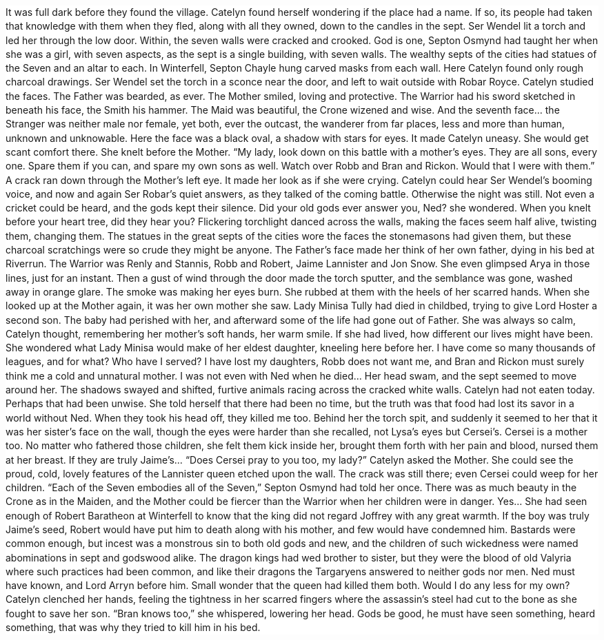 It was full dark before they found the village. Catelyn found herself wondering if the place had a name. If so, its people had taken that knowledge with them when they fled, along with all they owned, down to the candles in the sept. Ser Wendel lit a torch and led her through the low door.
Within, the seven walls were cracked and crooked. God is one, Septon Osmynd had taught her when she was a girl, with seven aspects, as the sept is a single building, with seven walls. The wealthy septs of the cities had statues of the Seven and an altar to each. In Winterfell, Septon Chayle hung carved masks from each wall. Here Catelyn found only rough charcoal drawings. Ser Wendel set the torch in a sconce near the door, and left to wait outside with Robar Royce.
Catelyn studied the faces. The Father was bearded, as ever. The Mother smiled, loving and protective. The Warrior had his sword sketched in beneath his face, the Smith his hammer. The Maid was beautiful, the Crone wizened and wise.
And the seventh face… the Stranger was neither male nor female, yet both, ever the outcast, the wanderer from far places, less and more than human, unknown and unknowable. Here the face was a black oval, a shadow with stars for eyes. It made Catelyn uneasy. She would get scant comfort there.
She knelt before the Mother. “My lady, look down on this battle with a mother’s eyes. They are all sons, every one. Spare them if you can, and spare my own sons as well. Watch over Robb and Bran and Rickon. Would that I were with them.”
A crack ran down through the Mother’s left eye. It made her look as if she were crying. Catelyn could hear Ser Wendel’s booming voice, and now and again Ser Robar’s quiet answers, as they talked of the coming battle.
Otherwise the night was still. Not even a cricket could be heard, and the gods kept their silence. Did your old gods ever answer you, Ned? she wondered. When you knelt before your heart tree, did they hear you? Flickering torchlight danced across the walls, making the faces seem half alive, twisting them, changing them. The statues in the great septs of the cities wore the faces the stonemasons had given them, but these charcoal scratchings were so crude they might be anyone. The Father’s face made her think of her own father, dying in his bed at Riverrun. The Warrior was Renly and Stannis, Robb and Robert, Jaime Lannister and Jon Snow.
She even glimpsed Arya in those lines, just for an instant. Then a gust of wind through the door made the torch sputter, and the semblance was gone, washed away in orange glare.
The smoke was making her eyes burn. She rubbed at them with the heels of her scarred hands. When she looked up at the Mother again, it was her own mother she saw. Lady Minisa Tully had died in childbed, trying to give Lord Hoster a second son. The baby had perished with her, and afterward some of the life had gone out of Father. She was always so calm, Catelyn thought, remembering her mother’s soft hands, her warm smile. If she had lived, how different our lives might have been. She wondered what Lady Minisa would make of her eldest daughter, kneeling here before her. I have come so many thousands of leagues, and for what? Who have I served? I have lost my daughters, Robb does not want me, and Bran and Rickon must surely think me a cold and unnatural mother. I was not even with Ned when he died… Her head swam, and the sept seemed to move around her. The shadows swayed and shifted, furtive animals racing across the cracked white walls.
Catelyn had not eaten today. Perhaps that had been unwise. She told herself that there had been no time, but the truth was that food had lost its savor in a world without Ned. When they took his head off, they killed me too.
Behind her the torch spit, and suddenly it seemed to her that it was her sister’s face on the wall, though the eyes were harder than she recalled, not Lysa’s eyes but Cersei’s. Cersei is a mother too. No matter who fathered those children, she felt them kick inside her, brought them forth with her pain and blood, nursed them at her breast. If they are truly Jaime’s… “Does Cersei pray to you too, my lady?” Catelyn asked the Mother. She could see the proud, cold, lovely features of the Lannister queen etched upon the wall. The crack was still there; even Cersei could weep for her children. “Each of the Seven embodies all of the Seven,” Septon Osmynd had told her once. There was as much beauty in the Crone as in the Maiden, and the Mother could be fiercer than the Warrior when her children were in danger. Yes… She had seen enough of Robert Baratheon at Winterfell to know that the king did not regard Joffrey with any great warmth. If the boy was truly Jaime’s seed, Robert would have put him to death along with his mother, and few would have condemned him. Bastards were common enough, but incest was a monstrous sin to both old gods and new, and the children of such wickedness were named abominations in sept and godswood alike.
The dragon kings had wed brother to sister, but they were the blood of old Valyria where such practices had been common, and like their dragons the Targaryens answered to neither gods nor men.
Ned must have known, and Lord Arryn before him. Small wonder that the queen had killed them both. Would I do any less for my own? Catelyn clenched her hands, feeling the tightness in her scarred fingers where the assassin’s steel had cut to the bone as she fought to save her son. “Bran knows too,” she whispered, lowering her head. Gods be good, he must have seen something, heard something, that was why they tried to kill him in his bed.